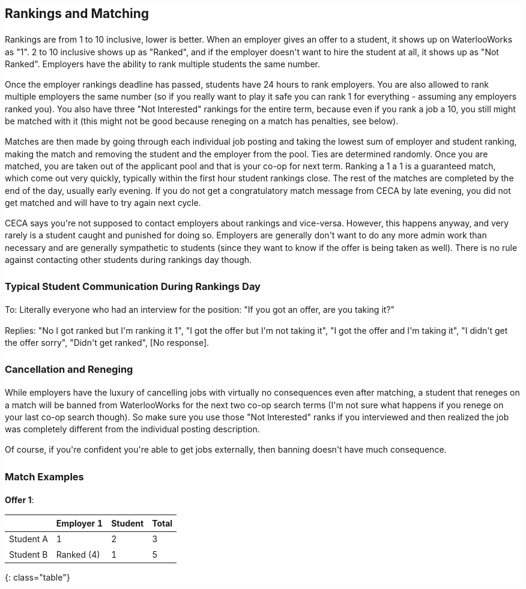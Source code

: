 ## Rankings and Matching

Rankings are from 1 to 10 inclusive, lower is better. When an employer gives an offer to a student, it shows up on WaterlooWorks as "1". 2 to 10 inclusive shows up as "Ranked", and if the employer doesn't want to hire the student at all, it shows up as "Not Ranked". Employers have the ability to rank multiple students the same number.

Once the employer rankings deadline has passed, students have 24 hours to rank employers. You are also allowed to rank multiple employers the same number (so if you really want to play it safe you can rank 1 for everything - assuming any employers ranked you). You also have three "Not Interested" rankings for the entire term, because even if you rank a job a 10, you still might be matched with it (this might not be good because reneging on a match has penalties, see below).

Matches are then made by going through each individual job posting and taking the lowest sum of employer and student ranking, making the match and removing the student and the employer from the pool. Ties are determined randomly. Once you are matched, you are taken out of the applicant pool and that is your co-op for next term. Ranking a 1 a 1 is a guaranteed match, which come out very quickly, typically within the first hour student rankings close. The rest of the matches are completed by the end of the day, usually early evening. If you do not get a congratulatory match message from CECA by late evening, you did not get matched and will have to try again next cycle.

CECA says you're not supposed to contact employers about rankings and vice-versa. However, this happens anyway, and very rarely is a student caught and punished for doing so. Employers are generally don't want to do any more admin work than necessary and are generally sympathetic to students (since they want to know if the offer is being taken as well). There is no rule against contacting other students during rankings day though.

### Typical Student Communication During Rankings Day

To: Literally everyone who had an interview for the position: "If you got an offer, are you taking it?"

Replies: "No I got ranked but I'm ranking it 1", "I got the offer but I'm not taking it", "I got the offer and I'm taking it", "I didn't get the offer sorry", "Didn't get ranked", [No response].

### Cancellation and Reneging

While employers have the luxury of cancelling jobs with virtually no consequences even after matching, a student that reneges on a match will be banned from WaterlooWorks for the next two co-op search terms (I'm not sure what happens if you renege on your last co-op search though). So make sure you use those "Not Interested" ranks if you interviewed and then realized the job was completely different from the individual posting description.

Of course, if you're confident you're able to get jobs externally, then banning doesn't have much consequence.

### Match Examples

**Offer 1**:

|           | Employer 1 | Student | Total |
|-----------|------------|---------|-------|
| Student A | 1          | 2       | 3     |
| Student B | Ranked (4) | 1       | 5     |
{: class="table"}
